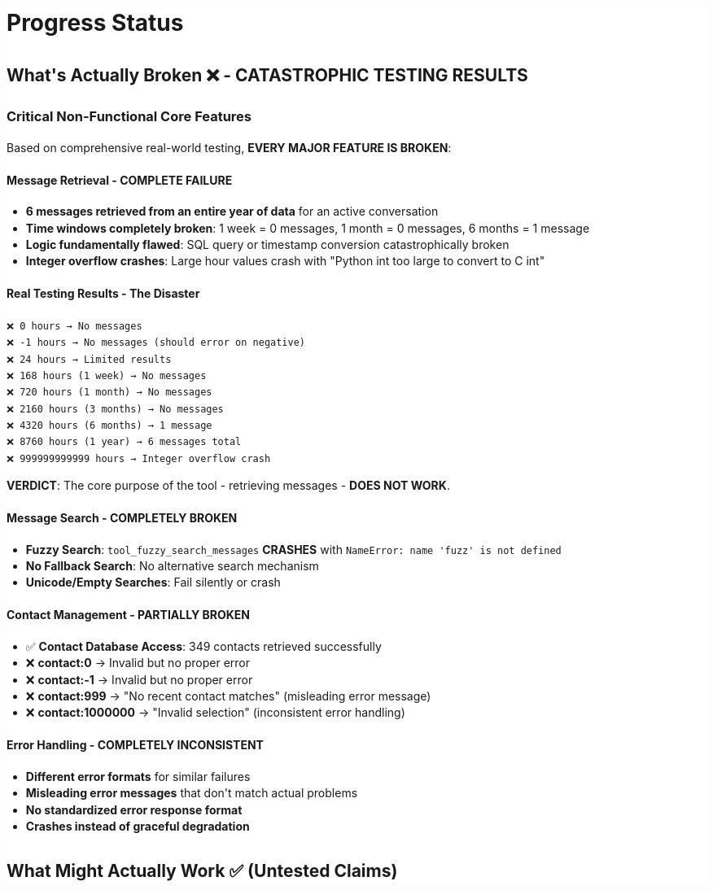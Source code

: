 # Progress Status

## What's Actually Broken ❌ - CATASTROPHIC TESTING RESULTS

### Critical Non-Functional Core Features
Based on comprehensive real-world testing, **EVERY MAJOR FEATURE IS BROKEN**:

#### Message Retrieval - COMPLETE FAILURE
- **6 messages retrieved from an entire year of data** for an active conversation
- **Time windows completely broken**: 1 week = 0 messages, 1 month = 0 messages, 6 months = 1 message
- **Logic fundamentally flawed**: SQL query or timestamp conversion catastrophically broken
- **Integer overflow crashes**: Large hour values crash with "Python int too large to convert to C int"

#### Real Testing Results - The Disaster
```
❌ 0 hours → No messages
❌ -1 hours → No messages (should error on negative)  
❌ 24 hours → Limited results
❌ 168 hours (1 week) → No messages
❌ 720 hours (1 month) → No messages
❌ 2160 hours (3 months) → No messages
❌ 4320 hours (6 months) → 1 message
❌ 8760 hours (1 year) → 6 messages total
❌ 999999999999 hours → Integer overflow crash
```

**VERDICT**: The core purpose of the tool - retrieving messages - **DOES NOT WORK**.

#### Message Search - COMPLETELY BROKEN
- **Fuzzy Search**: `tool_fuzzy_search_messages` **CRASHES** with `NameError: name 'fuzz' is not defined`
- **No Fallback Search**: No alternative search mechanism
- **Unicode/Empty Searches**: Fail silently or crash

#### Contact Management - PARTIALLY BROKEN  
- ✅ **Contact Database Access**: 349 contacts retrieved successfully
- ❌ **contact:0** → Invalid but no proper error
- ❌ **contact:-1** → Invalid but no proper error  
- ❌ **contact:999** → "No recent contact matches" (misleading error message)
- ❌ **contact:1000000** → "Invalid selection" (inconsistent error handling)

#### Error Handling - COMPLETELY INCONSISTENT
- **Different error formats** for similar failures
- **Misleading error messages** that don't match actual problems
- **No standardized error response format**
- **Crashes instead of graceful degradation**

## What Might Actually Work ✅ (Untested Claims)
